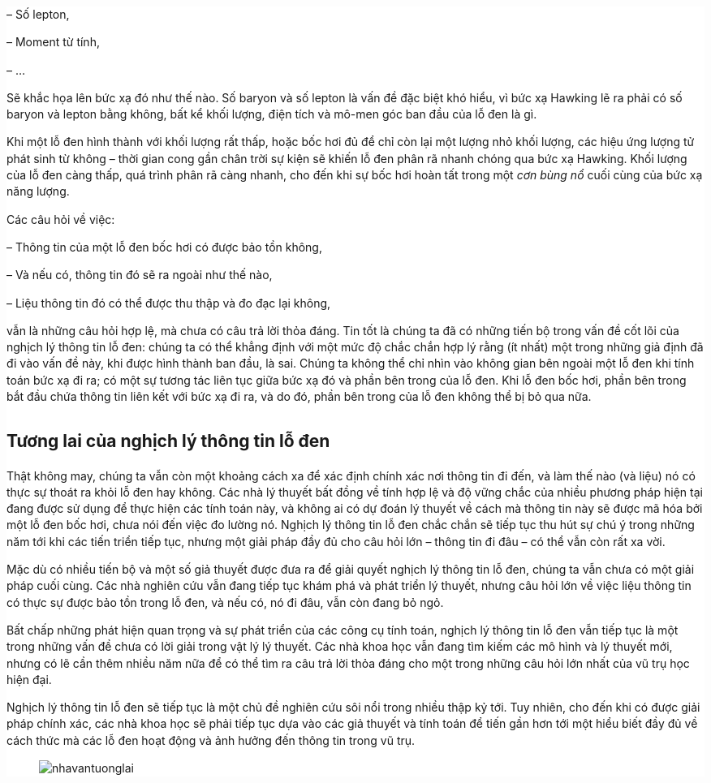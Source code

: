 – Số lepton,

– Moment từ tính,

– …

Sẽ khắc họa lên bức xạ đó như thế nào. Số baryon và số lepton là vấn đề đặc biệt khó hiểu, vì bức xạ Hawking lẽ ra phải có số baryon và lepton bằng không, bất kể khối lượng, điện tích và mô-men góc ban đầu của lỗ đen là gì.

Khi một lỗ đen hình thành với khối lượng rất thấp, hoặc bốc hơi đủ để chỉ còn lại một lượng nhỏ khối lượng, các hiệu ứng lượng tử phát sinh từ không – thời gian cong gần chân trời sự kiện sẽ khiến lỗ đen phân rã nhanh chóng qua bức xạ Hawking. Khối lượng của lỗ đen càng thấp, quá trình phân rã càng nhanh, cho đến khi sự bốc hơi hoàn tất trong một _cơn bùng nổ_ cuối cùng của bức xạ năng lượng.

Các câu hỏi về việc:

– Thông tin của một lỗ đen bốc hơi có được bảo tồn không,

– Và nếu có, thông tin đó sẽ ra ngoài như thế nào,

– Liệu thông tin đó có thể được thu thập và đo đạc lại không,

vẫn là những câu hỏi hợp lệ, mà chưa có câu trả lời thỏa đáng. Tin tốt là chúng ta đã có những tiến bộ trong vấn đề cốt lõi của nghịch lý thông tin lỗ đen: chúng ta có thể khẳng định với một mức độ chắc chắn hợp lý rằng (ít nhất) một trong những giả định đã đi vào vấn đề này, khi được hình thành ban đầu, là sai. Chúng ta không thể chỉ nhìn vào không gian bên ngoài một lỗ đen khi tính toán bức xạ đi ra; có một sự tương tác liên tục giữa bức xạ đó và phần bên trong của lỗ đen. Khi lỗ đen bốc hơi, phần bên trong bắt đầu chứa thông tin liên kết với bức xạ đi ra, và do đó, phần bên trong của lỗ đen không thể bị bỏ qua nữa.

## Tương lai của nghịch lý thông tin lỗ đen

Thật không may, chúng ta vẫn còn một khoảng cách xa để xác định chính xác nơi thông tin đi đến, và làm thế nào (và liệu) nó có thực sự thoát ra khỏi lỗ đen hay không. Các nhà lý thuyết bất đồng về tính hợp lệ và độ vững chắc của nhiều phương pháp hiện tại đang được sử dụng để thực hiện các tính toán này, và không ai có dự đoán lý thuyết về cách mà thông tin này sẽ được mã hóa bởi một lỗ đen bốc hơi, chưa nói đến việc đo lường nó. Nghịch lý thông tin lỗ đen chắc chắn sẽ tiếp tục thu hút sự chú ý trong những năm tới khi các tiến triển tiếp tục, nhưng một giải pháp đầy đủ cho câu hỏi lớn – thông tin đi đâu – có thể vẫn còn rất xa vời.

Mặc dù có nhiều tiến bộ và một số giả thuyết được đưa ra để giải quyết nghịch lý thông tin lỗ đen, chúng ta vẫn chưa có một giải pháp cuối cùng. Các nhà nghiên cứu vẫn đang tiếp tục khám phá và phát triển lý thuyết, nhưng câu hỏi lớn về việc liệu thông tin có thực sự được bảo tồn trong lỗ đen, và nếu có, nó đi đâu, vẫn còn đang bỏ ngỏ.

Bất chấp những phát hiện quan trọng và sự phát triển của các công cụ tính toán, nghịch lý thông tin lỗ đen vẫn tiếp tục là một trong những vấn đề chưa có lời giải trong vật lý lý thuyết. Các nhà khoa học vẫn đang tìm kiếm các mô hình và lý thuyết mới, nhưng có lẽ cần thêm nhiều năm nữa để có thể tìm ra câu trả lời thỏa đáng cho một trong những câu hỏi lớn nhất của vũ trụ học hiện đại.

Nghịch lý thông tin lỗ đen sẽ tiếp tục là một chủ đề nghiên cứu sôi nổi trong nhiều thập kỷ tới. Tuy nhiên, cho đến khi có được giải pháp chính xác, các nhà khoa học sẽ phải tiếp tục dựa vào các giả thuyết và tính toán để tiến gần hơn tới một hiểu biết đầy đủ về cách thức mà các lỗ đen hoạt động và ảnh hưởng đến thông tin trong vũ trụ.

<figure><img src="https://banmaixanh.vercel.app/image/cover/001-529.jpg" alt="nhavantuonglai" title="nhavantuonglai" height=100% width=100%><figcaption><p></p></figcaption></figure>